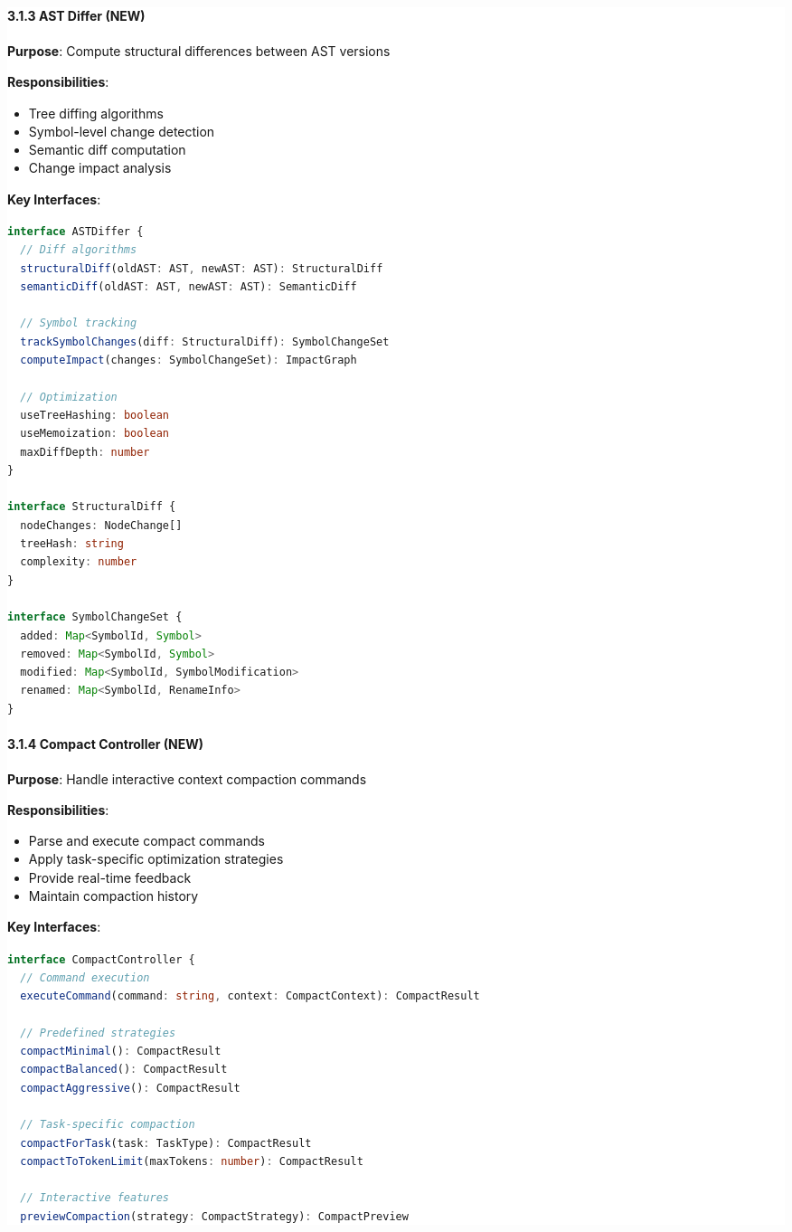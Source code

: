 #### 3.1.3 AST Differ (NEW)
**Purpose**: Compute structural differences between AST versions

**Responsibilities**:
- Tree diffing algorithms
- Symbol-level change detection
- Semantic diff computation
- Change impact analysis

**Key Interfaces**:
```typescript
interface ASTDiffer {
  // Diff algorithms
  structuralDiff(oldAST: AST, newAST: AST): StructuralDiff
  semanticDiff(oldAST: AST, newAST: AST): SemanticDiff
  
  // Symbol tracking
  trackSymbolChanges(diff: StructuralDiff): SymbolChangeSet
  computeImpact(changes: SymbolChangeSet): ImpactGraph
  
  // Optimization
  useTreeHashing: boolean
  useMemoization: boolean
  maxDiffDepth: number
}

interface StructuralDiff {
  nodeChanges: NodeChange[]
  treeHash: string
  complexity: number
}

interface SymbolChangeSet {
  added: Map<SymbolId, Symbol>
  removed: Map<SymbolId, Symbol>
  modified: Map<SymbolId, SymbolModification>
  renamed: Map<SymbolId, RenameInfo>
}
```

#### 3.1.4 Compact Controller (NEW)
**Purpose**: Handle interactive context compaction commands

**Responsibilities**:
- Parse and execute compact commands
- Apply task-specific optimization strategies
- Provide real-time feedback
- Maintain compaction history

**Key Interfaces**:
```typescript
interface CompactController {
  // Command execution
  executeCommand(command: string, context: CompactContext): CompactResult
  
  // Predefined strategies
  compactMinimal(): CompactResult
  compactBalanced(): CompactResult
  compactAggressive(): CompactResult
  
  // Task-specific compaction
  compactForTask(task: TaskType): CompactResult
  compactToTokenLimit(maxTokens: number): CompactResult
  
  // Interactive features
  previewCompaction(strategy: CompactStrategy): CompactPreview
```